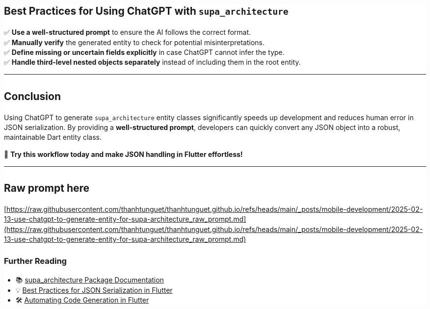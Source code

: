
## **Best Practices for Using ChatGPT with `supa_architecture`**
✅ **Use a well-structured prompt** to ensure the AI follows the correct format.  
✅ **Manually verify** the generated entity to check for potential misinterpretations.  
✅ **Define missing or uncertain fields explicitly** in case ChatGPT cannot infer the type.  
✅ **Handle third-level nested objects separately** instead of including them in the root entity.  

---

## **Conclusion**
Using ChatGPT to generate `supa_architecture` entity classes significantly speeds up development and reduces human error in JSON serialization. By providing a **well-structured prompt**, developers can quickly convert any JSON object into a robust, maintainable Dart entity class.  

🚀 **Try this workflow today and make JSON handling in Flutter effortless!**  

---

## Raw prompt here

[https://raw.githubusercontent.com/thanhtunguet/thanhtunguet.github.io/refs/heads/main/_posts/mobile-development/2025-02-13-use-chatgpt-to-generate-entity-for-supa-architecture_raw_prompt.md](https://raw.githubusercontent.com/thanhtunguet/thanhtunguet.github.io/refs/heads/main/_posts/mobile-development/2025-02-13-use-chatgpt-to-generate-entity-for-supa-architecture_raw_prompt.md)

### **Further Reading**
- 📚 [supa_architecture Package Documentation](https://pub.dev/packages/supa_architecture)  
- 💡 [Best Practices for JSON Serialization in Flutter](https://flutter.dev/docs/development/data-and-backend/json)  
- 🛠 [Automating Code Generation in Flutter](https://medium.com/flutter)  
